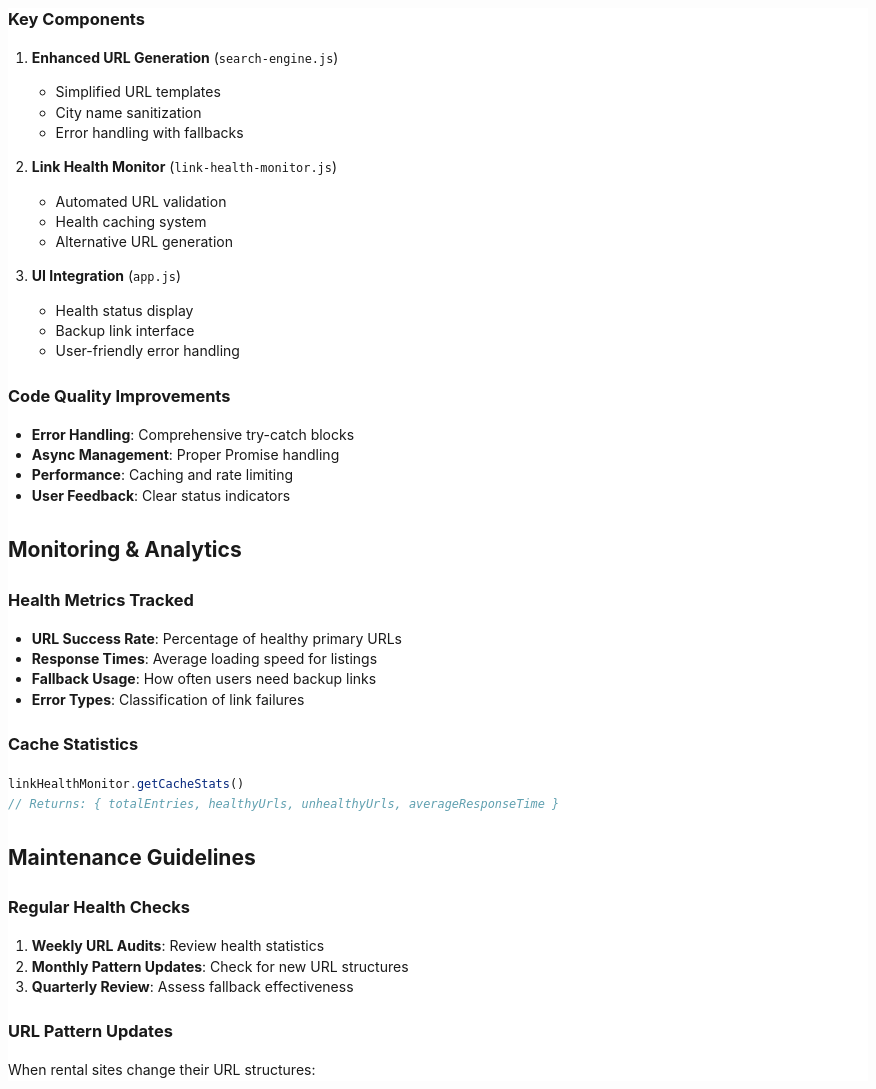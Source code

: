 ### Key Components

1. **Enhanced URL Generation** (`search-engine.js`)
   - Simplified URL templates
   - City name sanitization
   - Error handling with fallbacks

2. **Link Health Monitor** (`link-health-monitor.js`)
   - Automated URL validation
   - Health caching system
   - Alternative URL generation

3. **UI Integration** (`app.js`)
   - Health status display
   - Backup link interface
   - User-friendly error handling

### Code Quality Improvements

- **Error Handling**: Comprehensive try-catch blocks
- **Async Management**: Proper Promise handling
- **Performance**: Caching and rate limiting
- **User Feedback**: Clear status indicators

## Monitoring & Analytics

### Health Metrics Tracked

- **URL Success Rate**: Percentage of healthy primary URLs
- **Response Times**: Average loading speed for listings
- **Fallback Usage**: How often users need backup links
- **Error Types**: Classification of link failures

### Cache Statistics

```javascript
linkHealthMonitor.getCacheStats()
// Returns: { totalEntries, healthyUrls, unhealthyUrls, averageResponseTime }
```

## Maintenance Guidelines

### Regular Health Checks

1. **Weekly URL Audits**: Review health statistics
2. **Monthly Pattern Updates**: Check for new URL structures
3. **Quarterly Review**: Assess fallback effectiveness

### URL Pattern Updates

When rental sites change their URL structures:
